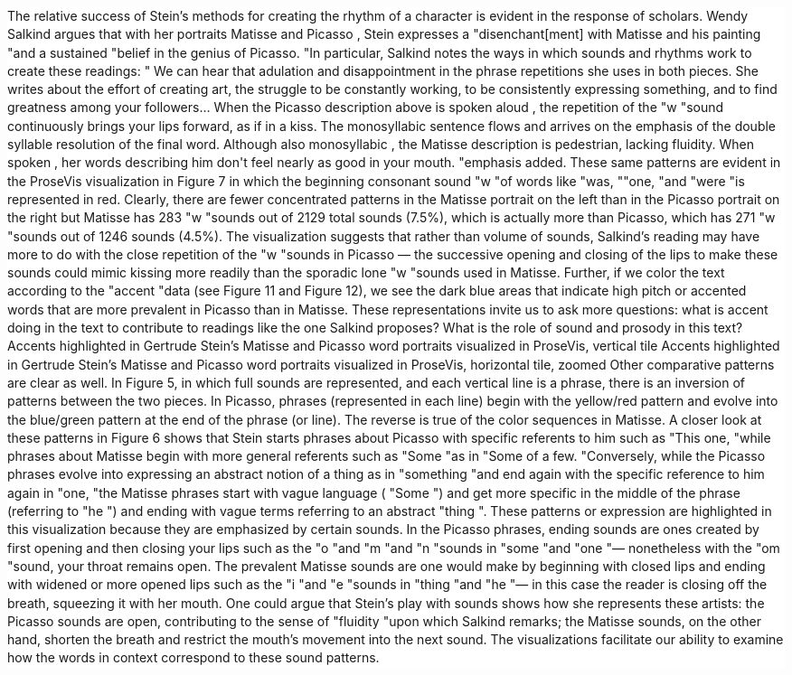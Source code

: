 
The relative success of Stein’s methods for creating the rhythm of a character is evident in the response of scholars. Wendy Salkind argues that with her portraits Matisse and Picasso , Stein expresses a "disenchant[ment] with Matisse and his painting "and a sustained "belief in the genius of Picasso. "In particular, Salkind notes the ways in which sounds and rhythms work to create these readings: 
"
We can hear that adulation and disappointment in the phrase repetitions she uses in both pieces. She writes about the effort of creating art, the struggle to be constantly working, to be consistently expressing something, and to find greatness among your followers… When the Picasso description above is spoken aloud , the repetition of the "w "sound continuously brings your lips forward, as if in a kiss. The monosyllabic sentence flows and arrives on the emphasis of the double syllable resolution of the final word. Although also monosyllabic , the Matisse description is pedestrian, lacking fluidity. When spoken , her words describing him don't feel nearly as good in your mouth. 
"emphasis added. 
These same patterns are evident in the ProseVis visualization in Figure 7 in which the beginning consonant sound "w "of words like "was, ""one, "and "were "is represented in red. Clearly, there are fewer concentrated patterns in the Matisse portrait on the left than in the Picasso portrait on the right but Matisse has 283 "w "sounds out of 2129 total sounds (7.5%), which is actually more than Picasso, which has 271 "w "sounds out of 1246 sounds (4.5%). The visualization suggests that rather than volume of sounds, Salkind’s reading may have more to do with the close repetition of the "w "sounds in Picasso — the successive opening and closing of the lips to make these sounds could mimic kissing more readily than the sporadic lone "w "sounds used in Matisse. Further, if we color the text according to the "accent "data (see Figure 11 and Figure 12), we see the dark blue areas that indicate high pitch or accented words that are more prevalent in Picasso than in Matisse. These representations invite us to ask more questions: what is accent doing in the text to contribute to readings like the one Salkind proposes? What is the role of sound and prosody in this text? 
Accents highlighted in Gertrude Stein’s Matisse and Picasso word portraits visualized in ProseVis, vertical tile Accents highlighted in Gertrude Stein’s Matisse and Picasso word portraits visualized in ProseVis, horizontal tile, zoomed 
Other comparative patterns are clear as well. In Figure 5, in which full sounds are represented, and each vertical line is a phrase, there is an inversion of patterns between the two pieces. In Picasso, phrases (represented in each line) begin with the yellow/red pattern and evolve into the blue/green pattern at the end of the phrase (or line). The reverse is true of the color sequences in Matisse. A closer look at these patterns in Figure 6 shows that Stein starts phrases about Picasso with specific referents to him such as "This one, "while phrases about Matisse begin with more general referents such as "Some "as in "Some of a few. "Conversely, while the Picasso phrases evolve into expressing an abstract notion of a thing as in "something "and end again with the specific reference to him again in "one, "the Matisse phrases start with vague language ( "Some ") and get more specific in the middle of the phrase (referring to "he ") and ending with vague terms referring to an abstract "thing ". These patterns or expression are highlighted in this visualization because they are emphasized by certain sounds. In the Picasso phrases, ending sounds are ones created by first opening and then closing your lips such as the "o "and "m "and "n "sounds in "some "and "one "— nonetheless with the "om "sound, your throat remains open. The prevalent Matisse sounds are one would make by beginning with closed lips and ending with widened or more opened lips such as the "i "and "e "sounds in "thing "and "he "— in this case the reader is closing off the breath, squeezing it with her mouth. One could argue that Stein’s play with sounds shows how she represents these artists: the Picasso sounds are open, contributing to the sense of "fluidity "upon which Salkind remarks; the Matisse sounds, on the other hand, shorten the breath and restrict the mouth’s movement into the next sound. The visualizations facilitate our ability to examine how the words in context correspond to these sound patterns. 


[^1]:  Both projects seek to analyze prosodic elements in audio files and in
[^2]:  Other collaborators include humanities professors from Stanford, George Mason
[^3]: Meandre is explained more
[^4]: A
[^5]: See Shrum and Lowrey 2007, 40-47 for an extensive
[^6]:  See http://mary.dfki.de/.
[^7]: More information on these elements may be needed: in accent the
[^8]: For an example, see .
[^9]: Please see ; ; ; ;  on phonetic symbolism;  and  on prosody and intonation; and  on speech perception.
[^10]: This flow and ProseVis are available for trial at
[^11]:  A simple approach works well if all books were of the
[^12]: Our distance function is simply a count of the
[^13]: Doing the trillions of comparisons per bias point
[^14]: ProseVis has been developed in a two-stage process, first as
[^15]: Another display issue we discovered concerns that fact that while
[^16]: A list of the
[^17]:  In this example, the Picasso and
[^18]: The texts by Stein were works that were
[^19]: This figure shows ProseVis opened twice because if Tender
[^20]:  We ran experiments with the window sizes of 1, 2, 4, 8, 16,